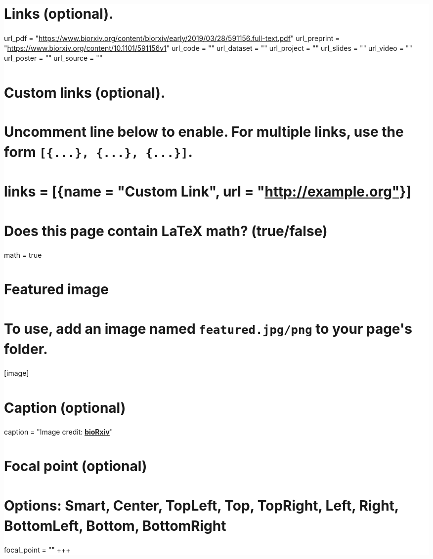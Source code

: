 # Links (optional).
url_pdf = "https://www.biorxiv.org/content/biorxiv/early/2019/03/28/591156.full-text.pdf"
url_preprint = "https://www.biorxiv.org/content/10.1101/591156v1"
url_code = ""
url_dataset = ""
url_project = ""
url_slides = ""
url_video = ""
url_poster = ""
url_source = ""

# Custom links (optional).
#   Uncomment line below to enable. For multiple links, use the form `[{...}, {...}, {...}]`.
# links = [{name = "Custom Link", url = "http://example.org"}]

# Does this page contain LaTeX math? (true/false)
math = true

# Featured image
# To use, add an image named `featured.jpg/png` to your page's folder. 
[image]
  # Caption (optional)
  caption = "Image credit: [**bioRxiv**](https://www.biorxiv.org/content/biorxiv/early/2019/03/28/591156.full.pdf)"

  # Focal point (optional)
  # Options: Smart, Center, TopLeft, Top, TopRight, Left, Right, BottomLeft, Bottom, BottomRight
  focal_point = ""
+++


